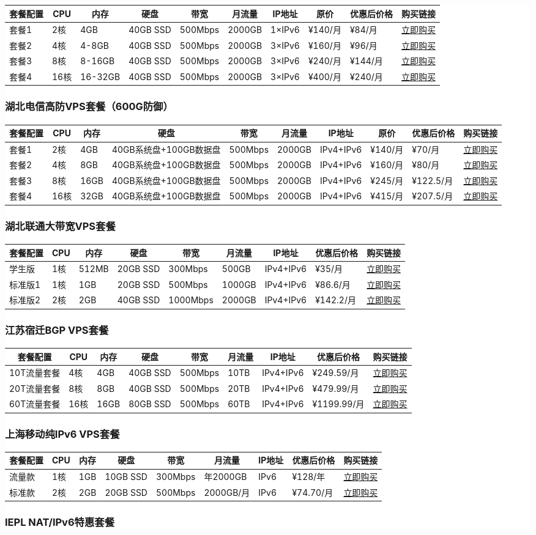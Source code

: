 | 套餐配置 | CPU | 内存 | 硬盘 | 带宽 | 月流量 | IP地址 | 原价 | 优惠后价格 | 购买链接 |
|---------|-----|------|------|------|--------|--------|------|-----------|---------|
| 套餐1 | 2核 | 4GB | 40GB SSD | 500Mbps | 2000GB | 1×IPv6 | ¥140/月 | ¥84/月 | [立即购买](https://coalcloud.net/aff.php?aff=1024) |
| 套餐2 | 4核 | 4-8GB | 40GB SSD | 500Mbps | 2000GB | 3×IPv6 | ¥160/月 | ¥96/月 | [立即购买](https://coalcloud.net/aff.php?aff=1024) |
| 套餐3 | 8核 | 8-16GB | 40GB SSD | 500Mbps | 2000GB | 3×IPv6 | ¥240/月 | ¥144/月 | [立即购买](https://coalcloud.net/aff.php?aff=1024) |
| 套餐4 | 16核 | 16-32GB | 40GB SSD | 500Mbps | 2000GB | 3×IPv6 | ¥400/月 | ¥240/月 | [立即购买](https://coalcloud.net/aff.php?aff=1024) |

### 湖北电信高防VPS套餐（600G防御）

| 套餐配置 | CPU | 内存 | 硬盘 | 带宽 | 月流量 | IP地址 | 原价 | 优惠后价格 | 购买链接 |
|---------|-----|------|------|------|--------|--------|------|-----------|---------|
| 套餐1 | 2核 | 4GB | 40GB系统盘+100GB数据盘 | 500Mbps | 2000GB | IPv4+IPv6 | ¥140/月 | ¥70/月 | [立即购买](https://coalcloud.net/aff.php?aff=1024) |
| 套餐2 | 4核 | 8GB | 40GB系统盘+100GB数据盘 | 500Mbps | 2000GB | IPv4+IPv6 | ¥160/月 | ¥80/月 | [立即购买](https://coalcloud.net/aff.php?aff=1024) |
| 套餐3 | 8核 | 16GB | 40GB系统盘+100GB数据盘 | 500Mbps | 2000GB | IPv4+IPv6 | ¥245/月 | ¥122.5/月 | [立即购买](https://coalcloud.net/aff.php?aff=1024) |
| 套餐4 | 16核 | 32GB | 40GB系统盘+100GB数据盘 | 500Mbps | 2000GB | IPv4+IPv6 | ¥415/月 | ¥207.5/月 | [立即购买](https://coalcloud.net/aff.php?aff=1024) |

### 湖北联通大带宽VPS套餐

| 套餐配置 | CPU | 内存 | 硬盘 | 带宽 | 月流量 | IP地址 | 优惠后价格 | 购买链接 |
|---------|-----|------|------|------|--------|--------|-----------|---------|
| 学生版 | 1核 | 512MB | 20GB SSD | 300Mbps | 500GB | IPv4+IPv6 | ¥35/月 | [立即购买](https://coalcloud.net/aff.php?aff=1024) |
| 标准版1 | 1核 | 1GB | 20GB SSD | 500Mbps | 1000GB | IPv4+IPv6 | ¥86.6/月 | [立即购买](https://coalcloud.net/aff.php?aff=1024) |
| 标准版2 | 2核 | 2GB | 40GB SSD | 1000Mbps | 2000GB | IPv4+IPv6 | ¥142.2/月 | [立即购买](https://coalcloud.net/aff.php?aff=1024) |

### 江苏宿迁BGP VPS套餐

| 套餐配置 | CPU | 内存 | 硬盘 | 带宽 | 月流量 | IP地址 | 优惠后价格 | 购买链接 |
|---------|-----|------|------|------|--------|--------|-----------|---------|
| 10T流量套餐 | 4核 | 4GB | 40GB SSD | 500Mbps | 10TB | IPv4+IPv6 | ¥249.59/月 | [立即购买](https://coalcloud.net/aff.php?aff=1024) |
| 20T流量套餐 | 8核 | 8GB | 40GB SSD | 500Mbps | 20TB | IPv4+IPv6 | ¥479.99/月 | [立即购买](https://coalcloud.net/aff.php?aff=1024) |
| 60T流量套餐 | 16核 | 16GB | 80GB SSD | 500Mbps | 60TB | IPv4+IPv6 | ¥1199.99/月 | [立即购买](https://coalcloud.net/aff.php?aff=1024) |

### 上海移动纯IPv6 VPS套餐

| 套餐配置 | CPU | 内存 | 硬盘 | 带宽 | 月流量 | IP地址 | 优惠后价格 | 购买链接 |
|---------|-----|------|------|------|--------|--------|-----------|---------|
| 流量款 | 1核 | 1GB | 10GB SSD | 300Mbps | 年2000GB | IPv6 | ¥128/年 | [立即购买](https://coalcloud.net/aff.php?aff=1024) |
| 标准款 | 2核 | 2GB | 20GB SSD | 500Mbps | 2000GB/月 | IPv6 | ¥74.70/月 | [立即购买](https://coalcloud.net/aff.php?aff=1024) |

### IEPL NAT/IPv6特惠套餐
